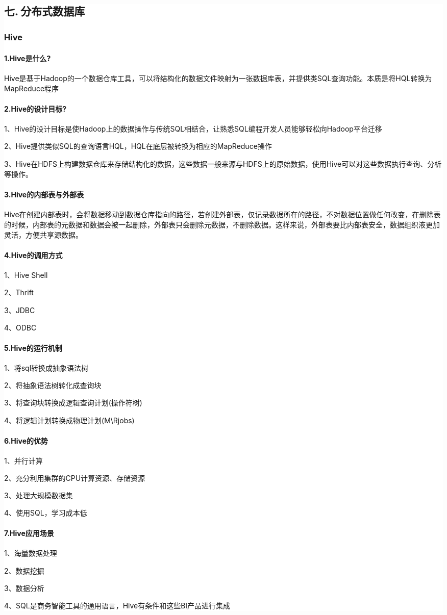 ## 七. 分布式数据库

### Hive

#### 1.Hive是什么?

Hive是基于Hadoop的一个数据仓库工具，可以将结构化的数据文件映射为一张数据库表，并提供类SQL查询功能。本质是将HQL转换为MapReduce程序

#### 2.Hive的设计目标?

1、Hive的设计目标是使Hadoop上的数据操作与传统SQL相结合，让熟悉SQL编程开发人员能够轻松向Hadoop平台迁移

2、Hive提供类似SQL的查询语言HQL，HQL在底层被转换为相应的MapReduce操作

3、Hive在HDFS上构建数据仓库来存储结构化的数据，这些数据一般来源与HDFS上的原始数据，使用Hive可以对这些数据执行查询、分析等操作。

#### 3.Hive的内部表与外部表

Hive在创建内部表时，会将数据移动到数据仓库指向的路径，若创建外部表，仅记录数据所在的路径，不对数据位置做任何改变，在删除表的时候，内部表的元数据和数据会被一起删除，外部表只会删除元数据，不删除数据。这样来说，外部表要比内部表安全，数据组织液更加灵活，方便共享源数据。

#### 4.Hive的调用方式

1、Hive Shell

2、Thrift

3、JDBC

4、ODBC

#### 5.Hive的运行机制

1、将sql转换成抽象语法树

2、将抽象语法树转化成查询块

3、将查询块转换成逻辑查询计划(操作符树)

4、将逻辑计划转换成物理计划(M\Rjobs)

#### 6.Hive的优势

1、并行计算

2、充分利用集群的CPU计算资源、存储资源

3、处理大规模数据集

4、使用SQL，学习成本低

#### 7.Hive应用场景

1、海量数据处理

2、数据挖掘

3、数据分析

4、SQL是商务智能工具的通用语言，Hive有条件和这些BI产品进行集成
